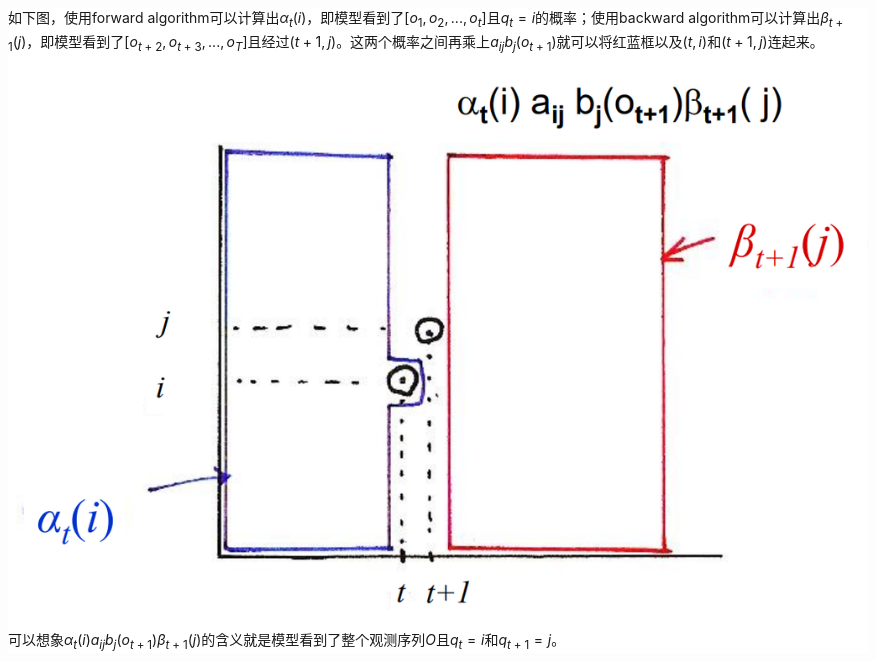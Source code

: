 如下图，使用forward algorithm可以计算出$\alpha_t(i)$，即模型看到了$[o_1, o_2, ..., o_t]$且$q_t=i$的概率；使用backward algorithm可以计算出$\beta_{t+1}(j)$，即模型看到了$[o_{t+2}, o_{t+3}, ..., o_T]$且经过$(t+1, j)$。这两个概率之间再乘上$a_{ij}b_j(o_{t+1})$就可以将红蓝框以及$(t, i)$和$(t+1, j)$连起来。

![image-20220929131615273](assets/image-20220929131615273.png)

可以想象$\alpha_t(i)a_{ij}b_j(o_{t+1})\beta_{t+1}(j)$的含义就是模型看到了整个观测序列$O$且$q_t=i$和$q_{t+1}=j$。
